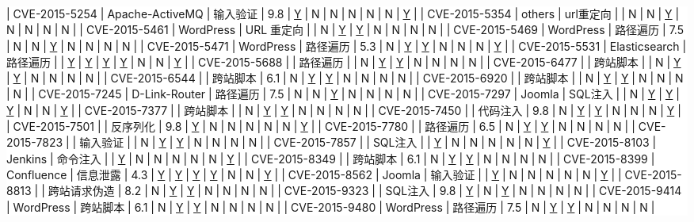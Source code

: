 | CVE-2015-5254 | Apache-ActiveMQ | 输入验证 | 9.8 | [Y](CVE-2015-5254/vultarget/) | N | N | N | N | N | [Y](CVE-2015-5254/poc/others/) |
| CVE-2015-5354 | others | url重定向 |  | N | N | [Y](CVE-2015-5354/poc/nuclei/) | N | N | N | N |
| CVE-2015-5461 | WordPress | URL 重定向 |  | N | [Y](CVE-2015-5461/poc/pocsploit/) | [Y](CVE-2015-5461/poc/nuclei/) | N | N | N | N |
| CVE-2015-5469 | WordPress | 路径遍历 | 7.5 | N | N | [Y](CVE-2015-5469/poc/nuclei/) | N | N | N | N |
| CVE-2015-5471 | WordPress | 路径遍历 | 5.3 | N | [Y](CVE-2015-5471/poc/pocsploit/) | [Y](CVE-2015-5471/poc/nuclei/) | N | N | N | [Y](CVE-2015-5471/poc/others/) |
| CVE-2015-5531 | Elasticsearch | 路径遍历 |  | [Y](CVE-2015-5531/vultarget/) | [Y](CVE-2015-5531/poc/pocsploit/) | [Y](CVE-2015-5531/poc/nuclei/) | [Y](CVE-2015-5531/poc/xray/) | N | N | [Y](CVE-2015-5531/poc/others/) |
| CVE-2015-5688 |  | 路径遍历 |  | N | [Y](CVE-2015-5688/poc/pocsploit/) | [Y](CVE-2015-5688/poc/nuclei/) | N | N | N | N |
| CVE-2015-6477 |  | 跨站脚本 |  | N | [Y](CVE-2015-6477/poc/pocsploit/) | [Y](CVE-2015-6477/poc/nuclei/) | N | N | N | N |
| CVE-2015-6544 |  | 跨站脚本 | 6.1 | N | [Y](CVE-2015-6544/poc/pocsploit/) | [Y](CVE-2015-6544/poc/nuclei/) | N | N | N | N |
| CVE-2015-6920 |  | 跨站脚本 |  | N | [Y](CVE-2015-6920/poc/pocsploit/) | [Y](CVE-2015-6920/poc/nuclei/) | N | N | N | N |
| CVE-2015-7245 | D-Link-Router | 路径遍历 | 7.5 | N | N | [Y](CVE-2015-7245/poc/nuclei/) | N | N | N | N |
| CVE-2015-7297 | Joomla | SQL注入 |  | N | [Y](CVE-2015-7297/poc/pocsploit/) | [Y](CVE-2015-7297/poc/nuclei/) | [Y](CVE-2015-7297/poc/xray/) | N | N | [Y](CVE-2015-7297/poc/others/) |
| CVE-2015-7377 |  | 跨站脚本 |  | N | [Y](CVE-2015-7377/poc/pocsploit/) | [Y](CVE-2015-7377/poc/nuclei/) | N | N | N | N |
| CVE-2015-7450 |  | 代码注入 | 9.8 | N | [Y](CVE-2015-7450/poc/pocsploit/) | [Y](CVE-2015-7450/poc/nuclei/) | N | N | N | [Y](CVE-2015-7450/poc/others/) |
| CVE-2015-7501 |  | 反序列化 | 9.8 | [Y](CVE-2015-7501/vultarget/) | N | N | N | N | N | [Y](CVE-2015-7501/poc/others/) |
| CVE-2015-7780 |  | 路径遍历 | 6.5 | N | [Y](CVE-2015-7780/poc/pocsploit/) | [Y](CVE-2015-7780/poc/nuclei/) | N | N | N | N |
| CVE-2015-7823 |  | 输入验证 |  | N | [Y](CVE-2015-7823/poc/pocsploit/) | [Y](CVE-2015-7823/poc/nuclei/) | N | N | N | N |
| CVE-2015-7857 |  | SQL注入 |  | [Y](CVE-2015-7857/vultarget/) | N | N | N | N | N | [Y](CVE-2015-7857/poc/others/) |
| CVE-2015-8103 | Jenkins | 命令注入 |  | [Y](CVE-2015-8103/vultarget/) | N | N | N | N | N | [Y](CVE-2015-8103/poc/others/) |
| CVE-2015-8349 |  | 跨站脚本 | 6.1 | N | [Y](CVE-2015-8349/poc/pocsploit/) | [Y](CVE-2015-8349/poc/nuclei/) | N | N | N | N |
| CVE-2015-8399 | Confluence | 信息泄露 | 4.3 | [Y](CVE-2015-8399/vultarget/) | [Y](CVE-2015-8399/poc/pocsploit/) | [Y](CVE-2015-8399/poc/nuclei/) | [Y](CVE-2015-8399/poc/xray/) | N | N | [Y](CVE-2015-8399/poc/others/) |
| CVE-2015-8562 | Joomla | 输入验证 |  | [Y](CVE-2015-8562/vultarget/) | N | N | N | N | N | [Y](CVE-2015-8562/poc/others/) |
| CVE-2015-8813 |  | 跨站请求伪造 | 8.2 | N | [Y](CVE-2015-8813/poc/pocsploit/) | [Y](CVE-2015-8813/poc/nuclei/) | N | N | N | N |
| CVE-2015-9323 |  | SQL注入 | 9.8 | [Y](CVE-2015-9323/vultarget/) | N | [Y](CVE-2015-9323/poc/nuclei/) | N | N | N | N |
| CVE-2015-9414 | WordPress | 跨站脚本 | 6.1 | N | [Y](CVE-2015-9414/poc/pocsploit/) | [Y](CVE-2015-9414/poc/nuclei/) | N | N | N | N |
| CVE-2015-9480 | WordPress | 路径遍历 | 7.5 | N | [Y](CVE-2015-9480/poc/pocsploit/) | [Y](CVE-2015-9480/poc/nuclei/) | N | N | N | N |
